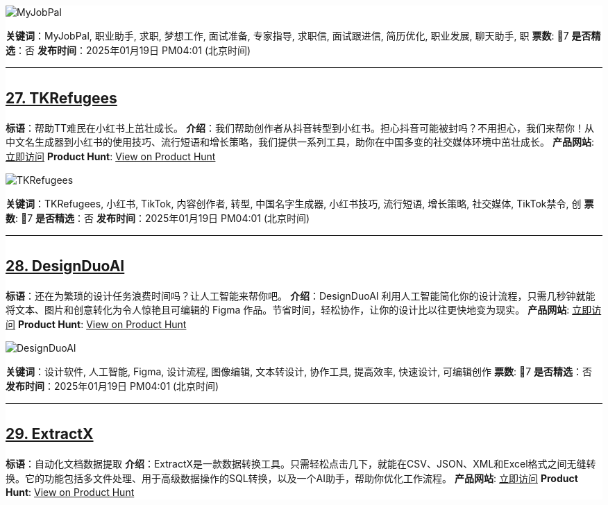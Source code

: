 ![MyJobPal](https://ph-files.imgix.net/8c22521f-2ef6-486d-9918-2cc67775c747.png?auto=format&fit=crop&frame=1&h=512&w=1024)

**关键词**：MyJobPal, 职业助手, 求职, 梦想工作, 面试准备, 专家指导, 求职信, 面试跟进信, 简历优化, 职业发展, 聊天助手, 职
**票数**: 🔺7
**是否精选**：否
**发布时间**：2025年01月19日 PM04:01 (北京时间)

---

## [27. TKRefugees](https://www.producthunt.com/posts/tkrefugees?utm_campaign=producthunt-api&utm_medium=api-v2&utm_source=Application%3A+decohack+%28ID%3A+131684%29)
**标语**：帮助TT难民在小红书上茁壮成长。
**介绍**：我们帮助创作者从抖音转型到小红书。担心抖音可能被封吗？不用担心，我们来帮你！从中文名生成器到小红书的使用技巧、流行短语和增长策略，我们提供一系列工具，助你在中国多变的社交媒体环境中茁壮成长。
**产品网站**: [立即访问](https://www.producthunt.com/r/65A4POFMZFDTMD?utm_campaign=producthunt-api&utm_medium=api-v2&utm_source=Application%3A+decohack+%28ID%3A+131684%29)
**Product Hunt**: [View on Product Hunt](https://www.producthunt.com/posts/tkrefugees?utm_campaign=producthunt-api&utm_medium=api-v2&utm_source=Application%3A+decohack+%28ID%3A+131684%29)

![TKRefugees](https://ph-files.imgix.net/fad790df-5f95-4306-8ae8-dc2a20b5312d.png?auto=format&fit=crop&frame=1&h=512&w=1024)

**关键词**：TKRefugees, 小红书, TikTok, 内容创作者, 转型, 中国名字生成器, 小红书技巧, 流行短语, 增长策略, 社交媒体, TikTok禁令, 创
**票数**: 🔺7
**是否精选**：否
**发布时间**：2025年01月19日 PM04:01 (北京时间)

---

## [28. DesignDuoAI](https://www.producthunt.com/posts/designduoai?utm_campaign=producthunt-api&utm_medium=api-v2&utm_source=Application%3A+decohack+%28ID%3A+131684%29)
**标语**：还在为繁琐的设计任务浪费时间吗？让人工智能来帮你吧。
**介绍**：DesignDuoAI 利用人工智能简化你的设计流程，只需几秒钟就能将文本、图片和创意转化为令人惊艳且可编辑的 Figma 作品。节省时间，轻松协作，让你的设计比以往更快地变为现实。
**产品网站**: [立即访问](https://www.producthunt.com/r/DP6SDQYXDJAAD5?utm_campaign=producthunt-api&utm_medium=api-v2&utm_source=Application%3A+decohack+%28ID%3A+131684%29)
**Product Hunt**: [View on Product Hunt](https://www.producthunt.com/posts/designduoai?utm_campaign=producthunt-api&utm_medium=api-v2&utm_source=Application%3A+decohack+%28ID%3A+131684%29)

![DesignDuoAI](https://ph-files.imgix.net/d74df662-ac23-4911-b5b0-72a51dded176.png?auto=format&fit=crop&frame=1&h=512&w=1024)

**关键词**：设计软件, 人工智能, Figma, 设计流程, 图像编辑, 文本转设计, 协作工具, 提高效率, 快速设计, 可编辑创作
**票数**: 🔺7
**是否精选**：否
**发布时间**：2025年01月19日 PM04:01 (北京时间)

---

## [29. ExtractX](https://www.producthunt.com/posts/extractx?utm_campaign=producthunt-api&utm_medium=api-v2&utm_source=Application%3A+decohack+%28ID%3A+131684%29)
**标语**：自动化文档数据提取
**介绍**：ExtractX是一款数据转换工具。只需轻松点击几下，就能在CSV、JSON、XML和Excel格式之间无缝转换。它的功能包括多文件处理、用于高级数据操作的SQL转换，以及一个AI助手，帮助你优化工作流程。
**产品网站**: [立即访问](https://www.producthunt.com/r/CMJAOKM5QCILHK?utm_campaign=producthunt-api&utm_medium=api-v2&utm_source=Application%3A+decohack+%28ID%3A+131684%29)
**Product Hunt**: [View on Product Hunt](https://www.producthunt.com/posts/extractx?utm_campaign=producthunt-api&utm_medium=api-v2&utm_source=Application%3A+decohack+%28ID%3A+131684%29)
